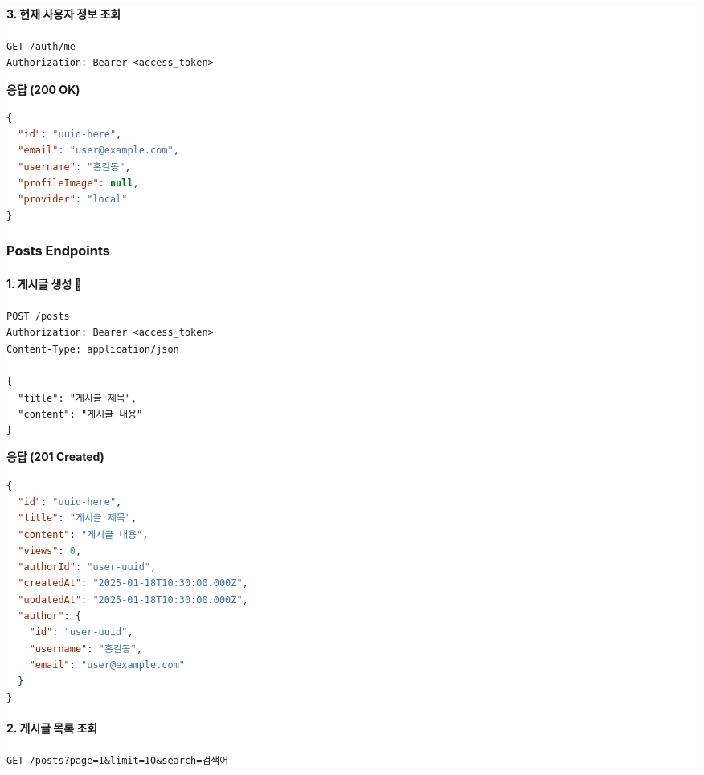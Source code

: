 #### 3. 현재 사용자 정보 조회
```http
GET /auth/me
Authorization: Bearer <access_token>
```

**응답 (200 OK)**
```json
{
  "id": "uuid-here",
  "email": "user@example.com",
  "username": "홍길동",
  "profileImage": null,
  "provider": "local"
}
```

### Posts Endpoints

#### 1. 게시글 생성 🔐
```http
POST /posts
Authorization: Bearer <access_token>
Content-Type: application/json

{
  "title": "게시글 제목",
  "content": "게시글 내용"
}
```

**응답 (201 Created)**
```json
{
  "id": "uuid-here",
  "title": "게시글 제목",
  "content": "게시글 내용",
  "views": 0,
  "authorId": "user-uuid",
  "createdAt": "2025-01-18T10:30:00.000Z",
  "updatedAt": "2025-01-18T10:30:00.000Z",
  "author": {
    "id": "user-uuid",
    "username": "홍길동",
    "email": "user@example.com"
  }
}
```

#### 2. 게시글 목록 조회
```http
GET /posts?page=1&limit=10&search=검색어
```
